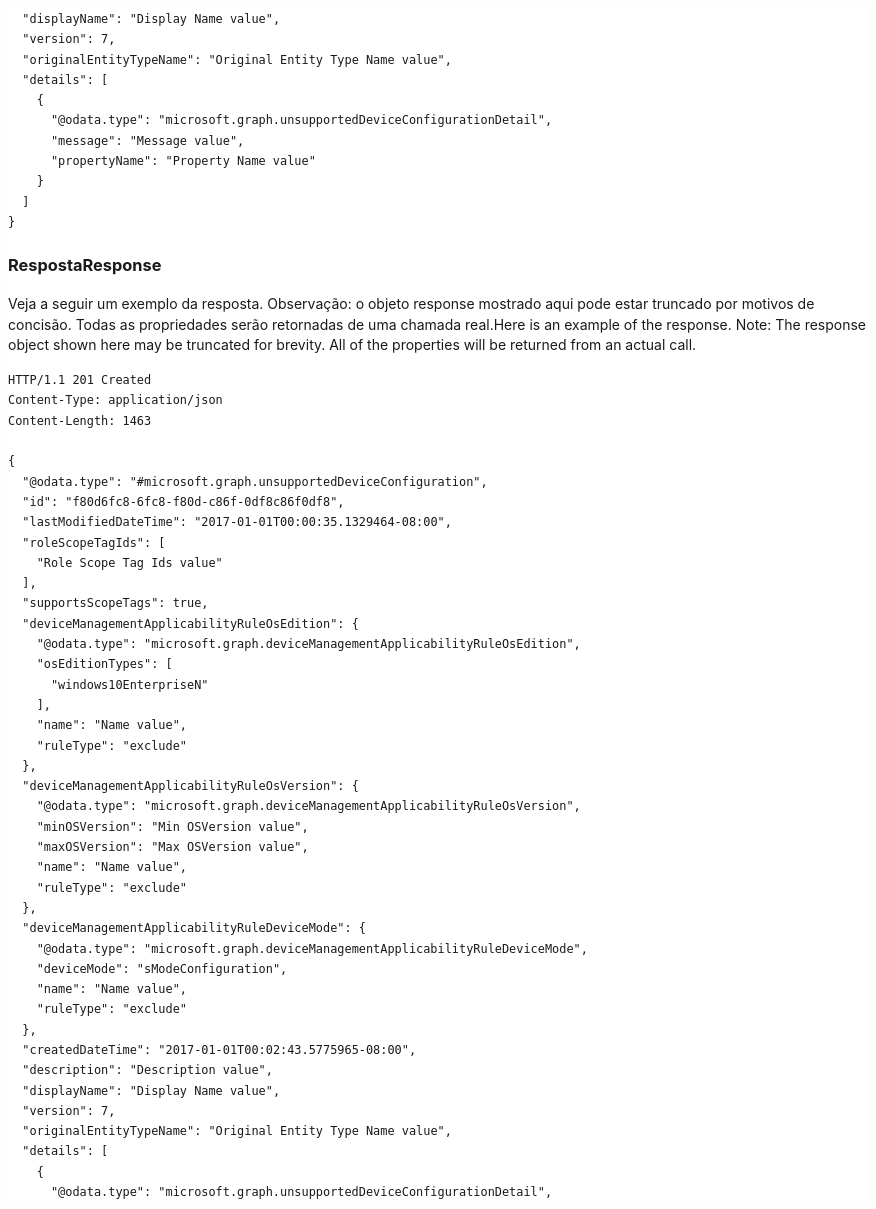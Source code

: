 ``` http
  "displayName": "Display Name value",
  "version": 7,
  "originalEntityTypeName": "Original Entity Type Name value",
  "details": [
    {
      "@odata.type": "microsoft.graph.unsupportedDeviceConfigurationDetail",
      "message": "Message value",
      "propertyName": "Property Name value"
    }
  ]
}
```

### <a name="response"></a><span data-ttu-id="34749-192">Resposta</span><span class="sxs-lookup"><span data-stu-id="34749-192">Response</span></span>
<span data-ttu-id="34749-p114">Veja a seguir um exemplo da resposta. Observação: o objeto response mostrado aqui pode estar truncado por motivos de concisão. Todas as propriedades serão retornadas de uma chamada real.</span><span class="sxs-lookup"><span data-stu-id="34749-p114">Here is an example of the response. Note: The response object shown here may be truncated for brevity. All of the properties will be returned from an actual call.</span></span>
``` http
HTTP/1.1 201 Created
Content-Type: application/json
Content-Length: 1463

{
  "@odata.type": "#microsoft.graph.unsupportedDeviceConfiguration",
  "id": "f80d6fc8-6fc8-f80d-c86f-0df8c86f0df8",
  "lastModifiedDateTime": "2017-01-01T00:00:35.1329464-08:00",
  "roleScopeTagIds": [
    "Role Scope Tag Ids value"
  ],
  "supportsScopeTags": true,
  "deviceManagementApplicabilityRuleOsEdition": {
    "@odata.type": "microsoft.graph.deviceManagementApplicabilityRuleOsEdition",
    "osEditionTypes": [
      "windows10EnterpriseN"
    ],
    "name": "Name value",
    "ruleType": "exclude"
  },
  "deviceManagementApplicabilityRuleOsVersion": {
    "@odata.type": "microsoft.graph.deviceManagementApplicabilityRuleOsVersion",
    "minOSVersion": "Min OSVersion value",
    "maxOSVersion": "Max OSVersion value",
    "name": "Name value",
    "ruleType": "exclude"
  },
  "deviceManagementApplicabilityRuleDeviceMode": {
    "@odata.type": "microsoft.graph.deviceManagementApplicabilityRuleDeviceMode",
    "deviceMode": "sModeConfiguration",
    "name": "Name value",
    "ruleType": "exclude"
  },
  "createdDateTime": "2017-01-01T00:02:43.5775965-08:00",
  "description": "Description value",
  "displayName": "Display Name value",
  "version": 7,
  "originalEntityTypeName": "Original Entity Type Name value",
  "details": [
    {
      "@odata.type": "microsoft.graph.unsupportedDeviceConfigurationDetail",
```